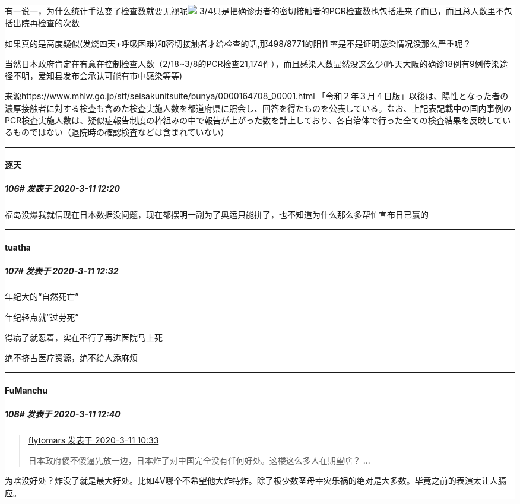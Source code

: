 
有一说一，为什么统计手法变了检查数就要无视呢<img src="https://static.saraba1st.com/image/smiley/face2017/068.png" referrerpolicy="no-referrer">
3/4只是把确诊患者的密切接触者的PCR检查数也包括进来了而已，而且总人数里不包括出院再检查的次数

如果真的是高度疑似(发烧四天+呼吸困难)和密切接触者才给检查的话,那498/8771的阳性率是不是证明感染情况没那么严重呢？

当然日本政府肯定在有意在控制检查人数（2/18~3/8的PCR检查21,174件），而且感染人数显然没这么少(昨天大阪的确诊18例有9例传染途径不明，爱知县发布会承认可能有市中感染等等)

来源https://www.mhlw.go.jp/stf/seisakunitsuite/bunya/0000164708_00001.html
「令和２年３月４日版」以後は、陽性となった者の濃厚接触者に対する検査も含めた検査実施人数を都道府県に照会し、回答を得たものを公表している。なお、上記表記載中の国内事例のPCR検査実施人数は、疑似症報告制度の枠組みの中で報告が上がった数を計上しており、各自治体で行った全ての検査結果を反映しているものではない（退院時の確認検査などは含まれていない）







*****

####  逐天  
##### 106#       发表于 2020-3-11 12:20




福岛没爆我就信现在日本数据没问题，现在都摆明一副为了奥运只能拼了，也不知道为什么那么多帮忙宣布日已赢的







*****

####  tuatha  
##### 107#       发表于 2020-3-11 12:32




年纪大的“自然死亡”

年纪轻点就“过劳死”

得病了就忍着，实在不行了再进医院马上死

绝不挤占医疗资源，绝不给人添麻烦







*****

####  FuManchu  
##### 108#       发表于 2020-3-11 12:40



<blockquote><a href="httphttps://bbs.saraba1st.com/2b/forum.php?mod=redirect&amp;goto=findpost&amp;pid=46690506&amp;ptid=1918182" target="_blank">flytomars 发表于 2020-3-11 10:33</a>

日本政府傻不傻逼先放一边，日本炸了对中国完全没有任何好处。这楼这么多人在期望啥？ ...</blockquote>
为啥没好处？炸没了就是最大好处。比如4V哪个不希望他大炸特炸。除了极少数圣母幸灾乐祸的绝对是大多数。毕竟之前的表演太让人膈应。
